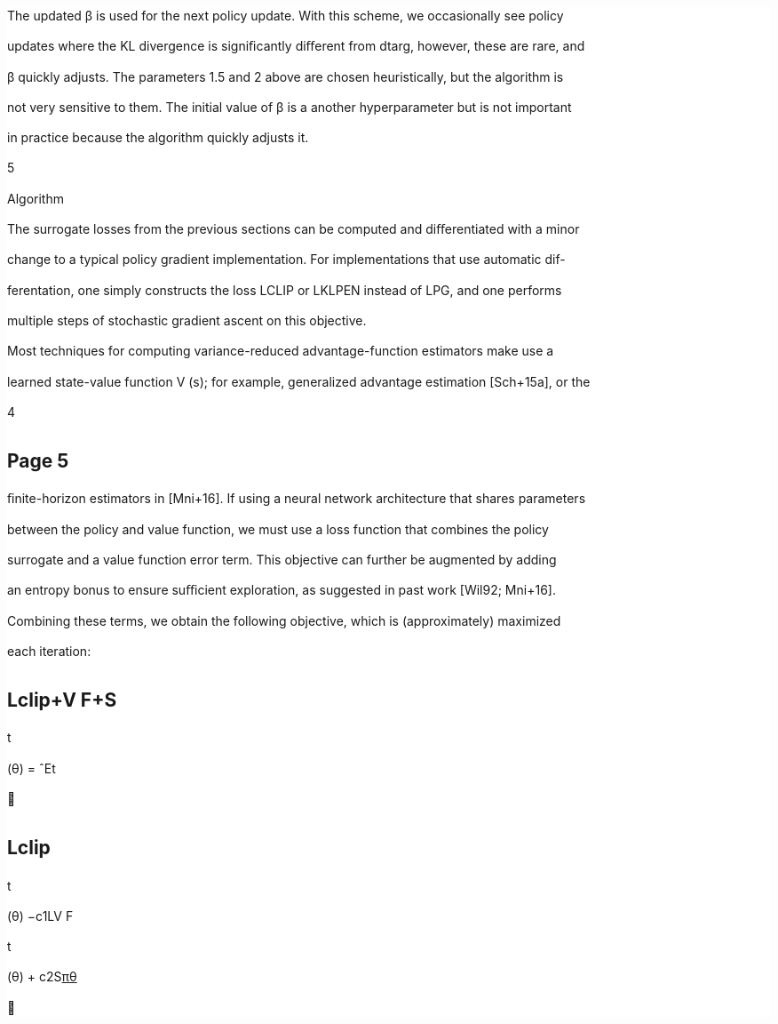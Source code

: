 The updated β is used for the next policy update. With this scheme, we occasionally see policy

updates where the KL divergence is signiﬁcantly diﬀerent from dtarg, however, these are rare, and

β quickly adjusts. The parameters 1.5 and 2 above are chosen heuristically, but the algorithm is

not very sensitive to them. The initial value of β is a another hyperparameter but is not important

in practice because the algorithm quickly adjusts it.

5

Algorithm

The surrogate losses from the previous sections can be computed and diﬀerentiated with a minor

change to a typical policy gradient implementation. For implementations that use automatic dif-

ferentation, one simply constructs the loss LCLIP or LKLPEN instead of LPG, and one performs

multiple steps of stochastic gradient ascent on this objective.

Most techniques for computing variance-reduced advantage-function estimators make use a

learned state-value function V (s); for example, generalized advantage estimation [Sch+15a], or the

4

## Page 5

ﬁnite-horizon estimators in [Mni+16]. If using a neural network architecture that shares parameters

between the policy and value function, we must use a loss function that combines the policy

surrogate and a value function error term. This objective can further be augmented by adding

an entropy bonus to ensure suﬃcient exploration, as suggested in past work [Wil92; Mni+16].

Combining these terms, we obtain the following objective, which is (approximately) maximized

each iteration:

## Lclip+V F+S

t

(θ) = ˆEt



## Lclip

t

(θ) −c1LV F

t

(θ) + c2S[πθ](../../../services/core/formal-verification/fv_service/app/models/smt.py)


